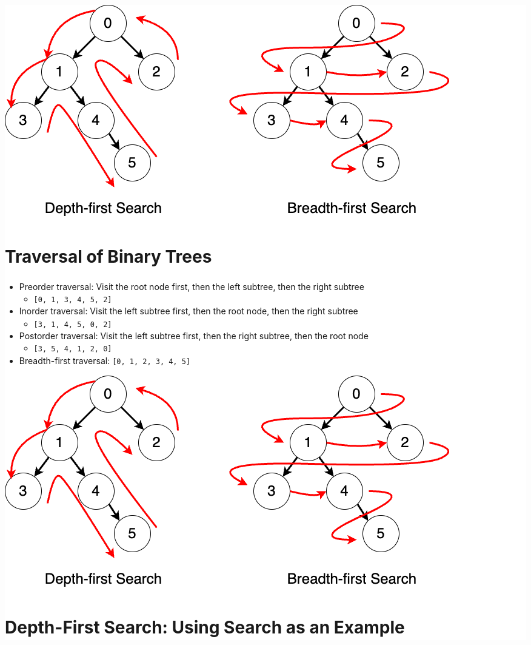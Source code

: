 ![](../pics/traversal-en.drawio.png)

# Traversal of Binary Trees

- Preorder traversal: Visit the root node first, then the left subtree, then the right subtree
  - `[0, 1, 3, 4, 5, 2]`
- Inorder traversal: Visit the left subtree first, then the root node, then the right subtree
  - `[3, 1, 4, 5, 0, 2]`
- Postorder traversal: Visit the left subtree first, then the right subtree, then the root node
  - `[3, 5, 4, 1, 2, 0]`
- Breadth-first traversal: `[0, 1, 2, 3, 4, 5]`
  
![height:6em](../pics/traversal-en.drawio.png)

# Depth-First Search: Using Search as an Example

